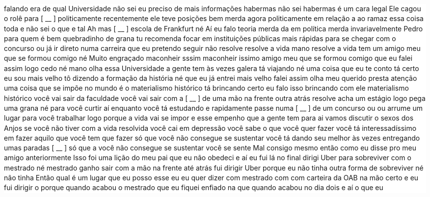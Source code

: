 falando
era de qual Universidade não sei eu
preciso de mais informações habermas não
sei habermas é um cara legal Ele cagou o
rolê para [ __ ] politicamente
recentemente ele teve posições bem merda
agora politicamente em relação a ao
ramaz essa coisa toda e não sei o que e
tal
Ah mas [ __ ] escola de Frankfurt né Aí
eu falo teoria merda da em política
merda invariavelmente
Pedro para quem é bem quebradinho de
grana tu recomenda focar em instituições
públicas mais rápidas para se chegar com
o concurso ou já ir direto numa carreira
que eu pretendo seguir não resolve
resolve a vida mano resolve a vida tem
um amigo meu que se formou comigo né
Muito engraçado maconheir sssim
maconheir issimo amigo meu que se formou
comigo que eu falei assim logo cedo né
mano olha essa Universidade a gente tem
às vezes galera tá viajando né
uma coisa que eu te conto tá certo eu
sou mais velho tô dizendo a formação da
história né que eu já entrei mais velho
falei assim olha meu querido presta
atenção uma coisa que se impõe no mundo
é o materialismo histórico tá brincando
certo eu falo isso brincando com ele
materialismo histórico você vai sair da
faculdade você vai sair com a [ __ ] de
uma mão na frente outra atrás resolve
acha um estágio logo pega uma grana né
para você curtir aí enquanto você tá
estudando e rapidamente passe numa [ __ ]
de um concurso ou ou arrume um lugar
para você trabalhar logo porque a vida
vai se impor e esse empenho que a gente
tem para ai vamos discutir o sexos dos
Anjos se você não tiver com a vida
resolvida você cai em depressão você
sabe o que você quer fazer você tá
interessadíssimo em fazer aquilo que
você tem que fazer só que você não
consegue se sustentar você tá dando seu
melhor às vezes entregando umas paradas
[ __ ] só que a você não consegue se
sustentar você se sente Mal consigo
mesmo então como eu disse pro meu amigo
anteriormente Isso foi uma lição do meu
pai que eu não obedeci e aí eu fui lá no
final dirigi Uber para sobreviver com o
mestrado né mestrado ganho sair com a
mão na frente até atrás fui dirigir Uber
porque eu não tinha outra forma de
sobreviver né não tinha Então qual é um
lugar que eu posso esse eu eu quer dizer
com mestrado com com carteira da OAB na
mão certo e eu fui dirigir o porque
quando acabou o mestrado que eu fiquei
enfiado na que quando acabou no dia dois
e aí o que eu